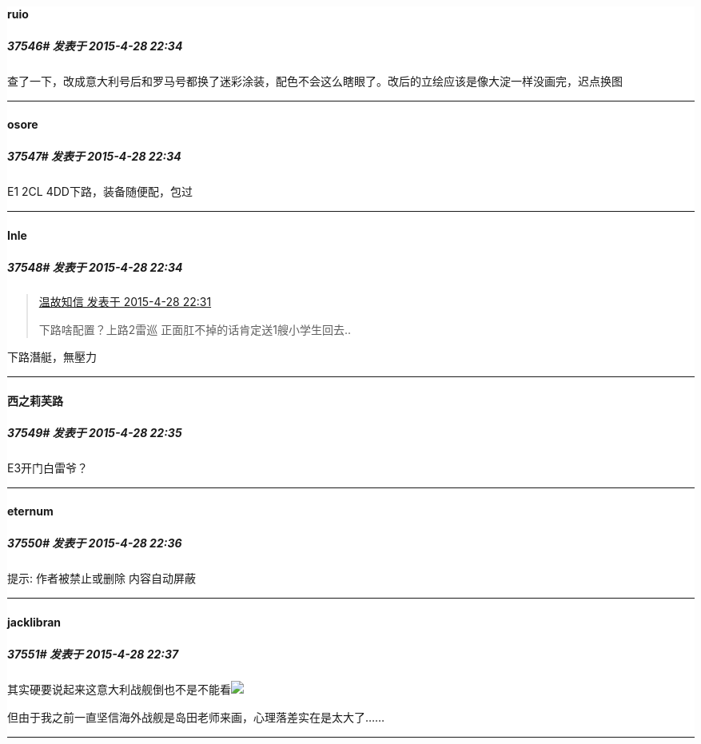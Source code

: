 ####  ruio  
##### 37546#       发表于 2015-4-28 22:34


查了一下，改成意大利号后和罗马号都换了迷彩涂装，配色不会这么瞎眼了。改后的立绘应该是像大淀一样没画完，迟点换图


-----

####  osore  
##### 37547#       发表于 2015-4-28 22:34


E1 2CL 4DD下路，装备随便配，包过


-----

####  Inle  
##### 37548#       发表于 2015-4-28 22:34


<blockquote><a href="httphttps://bbs.saraba1st.com/2b/forum.php?mod=redirect&amp;goto=findpost&amp;pid=28803280&amp;ptid=930880" target="_blank">温故知信 发表于 2015-4-28 22:31</a>

下路啥配置？上路2雷巡 正面肛不掉的话肯定送1艘小学生回去..</blockquote>
下路潛艇，無壓力


-----

####  西之莉芙路  
##### 37549#       发表于 2015-4-28 22:35


E3开门白雷爷？


-----

####  eternum  
##### 37550#       发表于 2015-4-28 22:36

提示: 作者被禁止或删除 内容自动屏蔽


-----

####  jacklibran  
##### 37551#       发表于 2015-4-28 22:37


其实硬要说起来这意大利战舰倒也不是不能看<img src="https://static.saraba1st.com/image/smiley/nq/010.gif" referrerpolicy="no-referrer">

但由于我之前一直坚信海外战舰是岛田老师来画，心理落差实在是太大了……


-----
